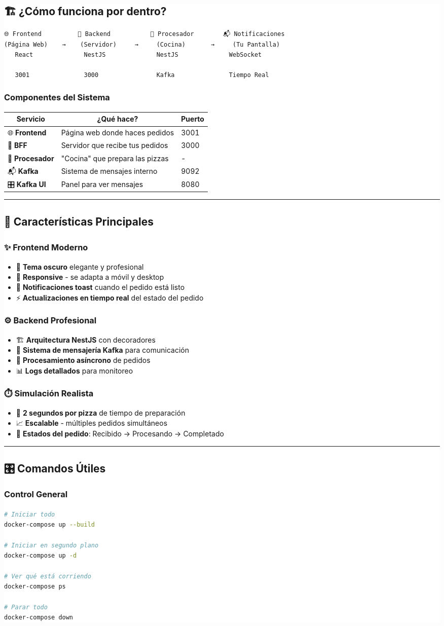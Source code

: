 ## 🏗️ ¿Cómo funciona por dentro?

```
🌐 Frontend          📡 Backend           🔄 Procesador        📬 Notificaciones
(Página Web)    →    (Servidor)     →     (Cocina)       →     (Tu Pantalla)
   React              NestJS              NestJS              WebSocket
   
   3001               3000                Kafka               Tiempo Real
```

### Componentes del Sistema

| Servicio | ¿Qué hace? | Puerto |
|----------|------------|--------|
| 🌐 **Frontend** | Página web donde haces pedidos | 3001 |
| 📡 **BFF** | Servidor que recibe tus pedidos | 3000 |
| 🔄 **Procesador** | "Cocina" que prepara las pizzas | - |
| 📬 **Kafka** | Sistema de mensajes interno | 9092 |
| 🎛️ **Kafka UI** | Panel para ver mensajes | 8080 |

---

## 📱 Características Principales

### ✨ Frontend Moderno
- 🌙 **Tema oscuro** elegante y profesional
- 📱 **Responsive** - se adapta a móvil y desktop
- 🔔 **Notificaciones toast** cuando el pedido está listo
- ⚡ **Actualizaciones en tiempo real** del estado del pedido

### ⚙️ Backend Profesional
- 🏗️ **Arquitectura NestJS** con decoradores
- 📨 **Sistema de mensajería Kafka** para comunicación
- 🔄 **Procesamiento asíncrono** de pedidos
- 📊 **Logs detallados** para monitoreo

### ⏱️ Simulación Realista
- 🍕 **2 segundos por pizza** de tiempo de preparación
- 📈 **Escalable** - múltiples pedidos simultáneos
- 🎯 **Estados del pedido**: Recibido → Procesando → Completado

---

## 🎛️ Comandos Útiles

### Control General
```bash
# Iniciar todo
docker-compose up --build

# Iniciar en segundo plano
docker-compose up -d

# Ver qué está corriendo
docker-compose ps

# Parar todo
docker-compose down
```